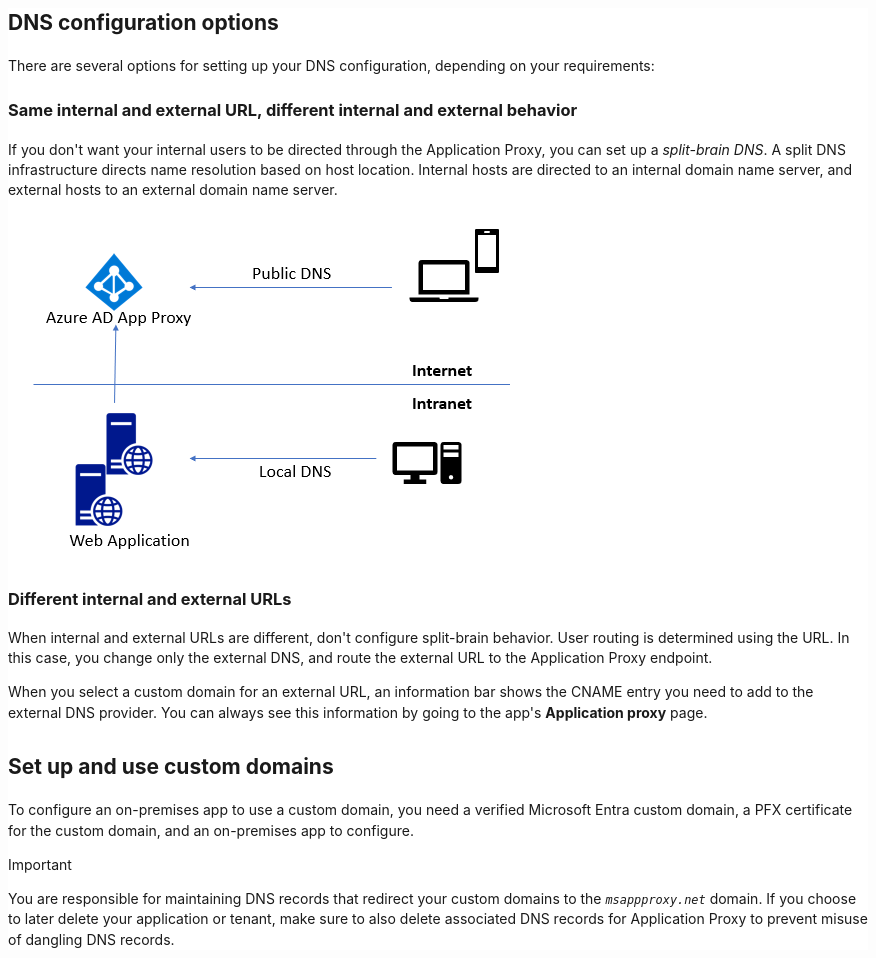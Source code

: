 ## DNS configuration options

There are several options for setting up your DNS configuration, depending on your requirements:


### Same internal and external URL, different internal and external behavior 

If you don't want your internal users to be directed through the Application Proxy, you can set up a *split-brain DNS*. A split DNS infrastructure directs name resolution based on host location. Internal hosts are directed to an internal domain name server, and external hosts to an external domain name server.

![Split-brain DNS](./media/application-proxy-configure-custom-domain/split-brain-dns.png)


### Different internal and external URLs 

When internal and external URLs are different, don't configure split-brain behavior. User routing is determined using the URL. In this case, you change only the external DNS, and route the external URL to the Application Proxy endpoint. 

When you select a custom domain for an external URL, an information bar shows the CNAME entry you need to add to the external DNS provider. You can always see this information by going to the app's **Application proxy** page.

## Set up and use custom domains

To configure an on-premises app to use a custom domain, you need a verified Microsoft Entra custom domain, a PFX certificate for the custom domain, and an on-premises app to configure. 

> [!IMPORTANT]
> You are responsible for maintaining DNS records that redirect your custom domains to the *`msappproxy.net`* domain. If you choose to later delete your application or tenant, make sure to also delete associated DNS records for Application Proxy to prevent misuse of dangling DNS records. 
